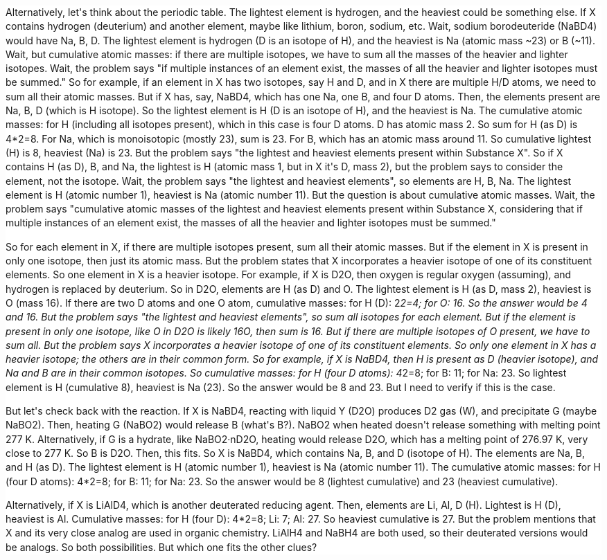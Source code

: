 Alternatively, let's think about the periodic table. The lightest element is hydrogen, and the heaviest could be something else. If X contains hydrogen (deuterium) and another element, maybe like lithium, boron, sodium, etc. Wait, sodium borodeuteride (NaBD4) would have Na, B, D. The lightest element is hydrogen (D is an isotope of H), and the heaviest is Na (atomic mass ~23) or B (~11). Wait, but cumulative atomic masses: if there are multiple isotopes, we have to sum all the masses of the heavier and lighter isotopes. Wait, the problem says "if multiple instances of an element exist, the masses of all the heavier and lighter isotopes must be summed." So for example, if an element in X has two isotopes, say H and D, and in X there are multiple H/D atoms, we need to sum all their atomic masses. But if X has, say, NaBD4, which has one Na, one B, and four D atoms. Then, the elements present are Na, B, D (which is H isotope). So the lightest element is H (D is an isotope of H), and the heaviest is Na. The cumulative atomic masses: for H (including all isotopes present), which in this case is four D atoms. D has atomic mass 2. So sum for H (as D) is 4*2=8. For Na, which is monoisotopic (mostly 23), sum is 23. For B, which has an atomic mass around 11. So cumulative lightest (H) is 8, heaviest (Na) is 23. But the problem says "the lightest and heaviest elements present within Substance X". So if X contains H (as D), B, and Na, the lightest is H (atomic mass 1, but in X it's D, mass 2), but the problem says to consider the element, not the isotope. Wait, the problem says "the lightest and heaviest elements", so elements are H, B, Na. The lightest element is H (atomic number 1), heaviest is Na (atomic number 11). But the question is about cumulative atomic masses. Wait, the problem says "cumulative atomic masses of the lightest and heaviest elements present within Substance X, considering that if multiple instances of an element exist, the masses of all the heavier and lighter isotopes must be summed."

So for each element in X, if there are multiple isotopes present, sum all their atomic masses. But if the element in X is present in only one isotope, then just its atomic mass. But the problem states that X incorporates a heavier isotope of one of its constituent elements. So one element in X is a heavier isotope. For example, if X is D2O, then oxygen is regular oxygen (assuming), and hydrogen is replaced by deuterium. So in D2O, elements are H (as D) and O. The lightest element is H (as D, mass 2), heaviest is O (mass 16). If there are two D atoms and one O atom, cumulative masses: for H (D): 2*2=4; for O: 16. So the answer would be 4 and 16. But the problem says "the lightest and heaviest elements", so sum all isotopes for each element. But if the element is present in only one isotope, like O in D2O is likely 16O, then sum is 16. But if there are multiple isotopes of O present, we have to sum all. But the problem says X incorporates a heavier isotope of one of its constituent elements. So only one element in X has a heavier isotope; the others are in their common form. So for example, if X is NaBD4, then H is present as D (heavier isotope), and Na and B are in their common isotopes. So cumulative masses: for H (four D atoms): 4*2=8; for B: 11; for Na: 23. So lightest element is H (cumulative 8), heaviest is Na (23). So the answer would be 8 and 23. But I need to verify if this is the case.

But let's check back with the reaction. If X is NaBD4, reacting with liquid Y (D2O) produces D2 gas (W), and precipitate G (maybe NaBO2). Then, heating G (NaBO2) would release B (what's B?). NaBO2 when heated doesn't release something with melting point 277 K. Alternatively, if G is a hydrate, like NaBO2·nD2O, heating would release D2O, which has a melting point of 276.97 K, very close to 277 K. So B is D2O. Then, this fits. So X is NaBD4, which contains Na, B, and D (isotope of H). The elements are Na, B, and H (as D). The lightest element is H (atomic number 1), heaviest is Na (atomic number 11). The cumulative atomic masses: for H (four D atoms): 4*2=8; for B: 11; for Na: 23. So the answer would be 8 (lightest cumulative) and 23 (heaviest cumulative). 

Alternatively, if X is LiAlD4, which is another deuterated reducing agent. Then, elements are Li, Al, D (H). Lightest is H (D), heaviest is Al. Cumulative masses: for H (four D): 4*2=8; Li: 7; Al: 27. So heaviest cumulative is 27. But the problem mentions that X and its very close analog are used in organic chemistry. LiAlH4 and NaBH4 are both used, so their deuterated versions would be analogs. So both possibilities. But which one fits the other clues?
